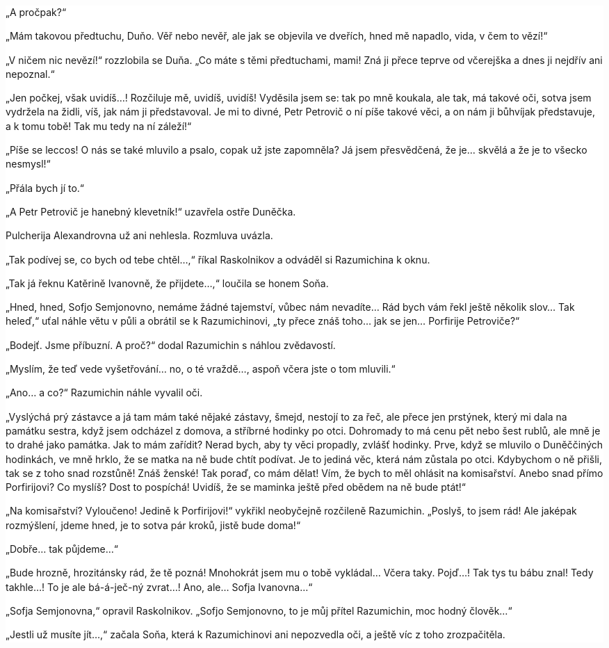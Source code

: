„A pročpak?“

„Mám takovou předtuchu, Duňo. Věř nebo nevěř, ale jak se objevila ve dveřích, hned mě napadlo, vida, v čem to vězí!“

„V ničem nic nevězí!“ rozzlobila se Duňa. „Co máte s těmi předtuchami, mami! Zná ji přece teprve od včerejška a dnes ji nejdřív ani nepoznal.“

„Jen počkej, však uvidíš…! Rozčiluje mě, uvidíš, uvidíš! Vyděsila jsem se: tak po mně koukala, ale tak, má takové oči, sotva jsem vydržela na židli, víš, jak nám ji představoval. Je mi to divné, Petr Petrovič o ní píše takové věci, a on nám ji bůhvíjak představuje, a k tomu tobě! Tak mu tedy na ní záleží!“

„Píše se leccos! O nás se také mluvilo a psalo, copak už jste zapomněla? Já jsem přesvědčená, že je… skvělá a že je to všecko nesmysl!“

„Přála bych jí to.“

„A Petr Petrovič je hanebný klevetník!“ uzavřela ostře Duněčka.

Pulcherija Alexandrovna už ani nehlesla. Rozmluva uvázla.

  

„Tak podívej se, co bych od tebe chtěl…,“ říkal Raskolnikov a odváděl si Razumichina k oknu.

„Tak já řeknu Katěrině Ivanovně, že přijdete…,“ loučila se honem Soňa.

„Hned, hned, Sofjo Semjonovno, nemáme žádné tajemství, vůbec nám nevadíte… Rád bych vám řekl ještě několik slov… Tak heleď,“ uťal náhle větu v půli a obrátil se k Razumichinovi, „ty přece znáš toho… jak se jen… Porfirije Petroviče?“

„Bodejť. Jsme příbuzní. A proč?“ dodal Razumichin s náhlou zvědavostí.

„Myslím, že teď vede vyšetřování… no, o té vraždě…, aspoň včera jste o tom mluvili.“

„Ano… a co?“ Razumichin náhle vyvalil oči.

„Vyslýchá prý zástavce a já tam mám také nějaké zástavy, šmejd, nestojí to za řeč, ale přece jen prstýnek, který mi dala na památku sestra, když jsem odcházel z domova, a stříbrné hodinky po otci. Dohromady to má cenu pět nebo šest rublů, ale mně je to drahé jako památka. Jak to mám zařídit? Nerad bych, aby ty věci propadly, zvlášť hodinky. Prve, když se mluvilo o Duněččiných hodinkách, ve mně hrklo, že se matka na ně bude chtít podívat. Je to jediná věc, která nám zůstala po otci. Kdybychom o ně přišli, tak se z toho snad rozstůně! Znáš ženské! Tak poraď, co mám dělat! Vím, že bych to měl ohlásit na komisařství. Anebo snad přímo Porfirijovi? Co myslíš? Dost to pospíchá! Uvidíš, že se maminka ještě před obědem na ně bude ptát!“

„Na komisařství? Vyloučeno! Jedině k Porfirijovi!“ vykřikl neobyčejně rozčileně Razumichin. „Poslyš, to jsem rád! Ale jaképak rozmýšlení, jdeme hned, je to sotva pár kroků, jistě bude doma!“

„Dobře… tak půjdeme…“

„Bude hrozně, hrozitánsky rád, že tě pozná! Mnohokrát jsem mu o tobě vykládal… Včera taky. Pojď…! Tak tys tu bábu znal! Tedy takhle…! To je ale bá-á-ječ-ný zvrat…! Ano, ale… Sofja Ivanovna…“

„Sofja Semjonovna,“ opravil Raskolnikov. „Sofjo Semjonovno, to je můj přítel Razumichin, moc hodný člověk…“

„Jestli už musíte jít…,“ začala Soňa, která k Razumichinovi ani nepozvedla oči, a ještě víc z toho zrozpačitěla.
